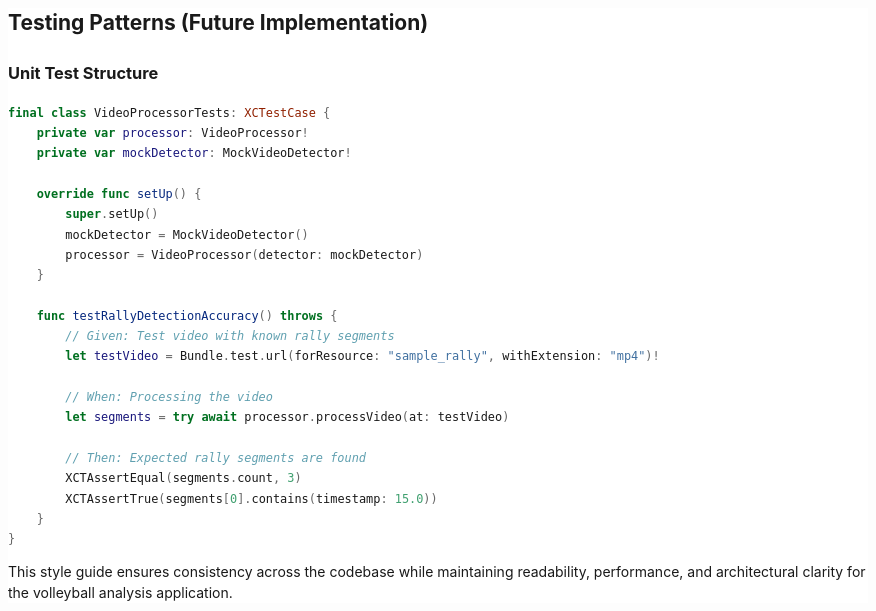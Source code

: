 ## Testing Patterns (Future Implementation)

### Unit Test Structure
```swift
final class VideoProcessorTests: XCTestCase {
    private var processor: VideoProcessor!
    private var mockDetector: MockVideoDetector!
    
    override func setUp() {
        super.setUp()
        mockDetector = MockVideoDetector()
        processor = VideoProcessor(detector: mockDetector)
    }
    
    func testRallyDetectionAccuracy() throws {
        // Given: Test video with known rally segments
        let testVideo = Bundle.test.url(forResource: "sample_rally", withExtension: "mp4")!
        
        // When: Processing the video
        let segments = try await processor.processVideo(at: testVideo)
        
        // Then: Expected rally segments are found
        XCTAssertEqual(segments.count, 3)
        XCTAssertTrue(segments[0].contains(timestamp: 15.0))
    }
}
```

This style guide ensures consistency across the codebase while maintaining readability, performance, and architectural clarity for the volleyball analysis application.